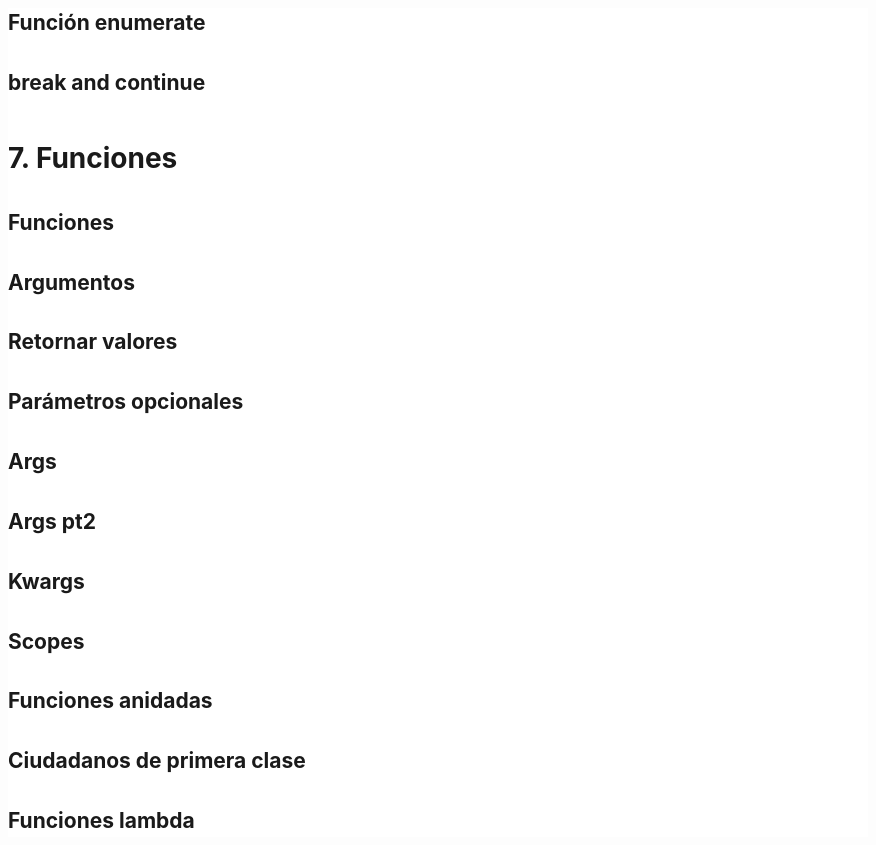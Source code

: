 ## Función enumerate



## break and continue



# 7. Funciones

## Funciones



## Argumentos



## Retornar valores



## Parámetros opcionales



## Args



## Args pt2



## Kwargs



## Scopes



## Funciones anidadas



## Ciudadanos de primera clase



## Funciones lambda
